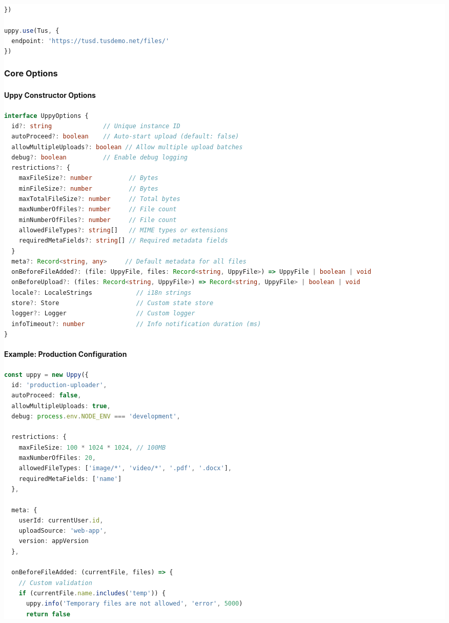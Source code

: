 ```typescript
})

uppy.use(Tus, {
  endpoint: 'https://tusd.tusdemo.net/files/'
})
```

### Core Options

#### Uppy Constructor Options

```typescript
interface UppyOptions {
  id?: string              // Unique instance ID
  autoProceed?: boolean    // Auto-start upload (default: false)
  allowMultipleUploads?: boolean // Allow multiple upload batches
  debug?: boolean          // Enable debug logging
  restrictions?: {
    maxFileSize?: number          // Bytes
    minFileSize?: number          // Bytes
    maxTotalFileSize?: number     // Total bytes
    maxNumberOfFiles?: number     // File count
    minNumberOfFiles?: number     // File count
    allowedFileTypes?: string[]   // MIME types or extensions
    requiredMetaFields?: string[] // Required metadata fields
  }
  meta?: Record<string, any>     // Default metadata for all files
  onBeforeFileAdded?: (file: UppyFile, files: Record<string, UppyFile>) => UppyFile | boolean | void
  onBeforeUpload?: (files: Record<string, UppyFile>) => Record<string, UppyFile> | boolean | void
  locale?: LocaleStrings            // i18n strings
  store?: Store                     // Custom state store
  logger?: Logger                   // Custom logger
  infoTimeout?: number              // Info notification duration (ms)
}
```

#### Example: Production Configuration

```typescript
const uppy = new Uppy({
  id: 'production-uploader',
  autoProceed: false,
  allowMultipleUploads: true,
  debug: process.env.NODE_ENV === 'development',

  restrictions: {
    maxFileSize: 100 * 1024 * 1024, // 100MB
    maxNumberOfFiles: 20,
    allowedFileTypes: ['image/*', 'video/*', '.pdf', '.docx'],
    requiredMetaFields: ['name']
  },

  meta: {
    userId: currentUser.id,
    uploadSource: 'web-app',
    version: appVersion
  },

  onBeforeFileAdded: (currentFile, files) => {
    // Custom validation
    if (currentFile.name.includes('temp')) {
      uppy.info('Temporary files are not allowed', 'error', 5000)
      return false
```